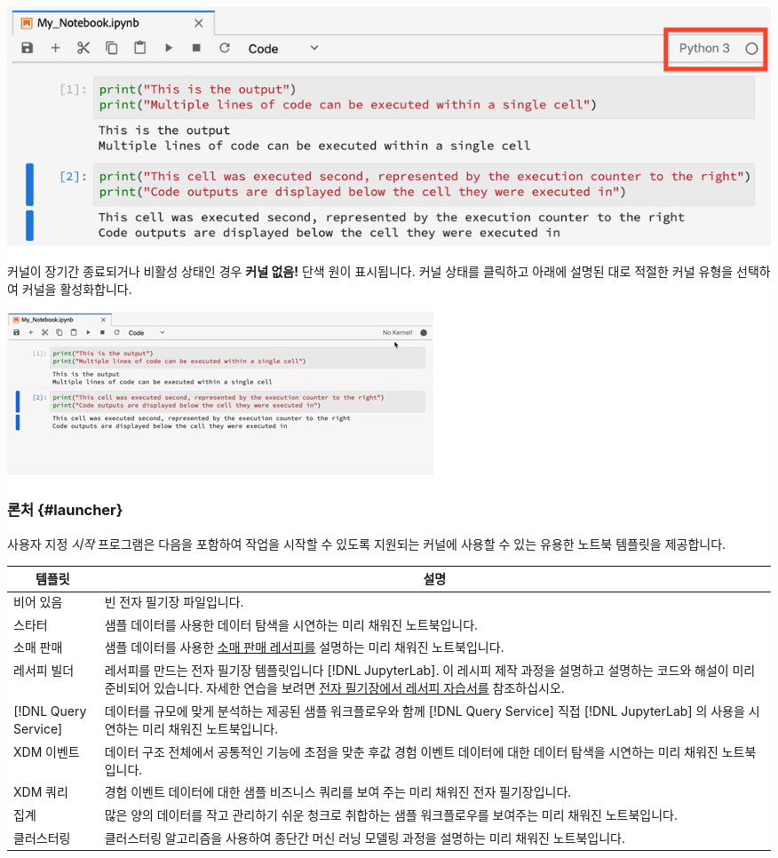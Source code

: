 ![](../images/jupyterlab/user-guide/kernel_and_state_1.png)

커널이 장기간 종료되거나 비활성 상태인 경우 **커널 없음!** 단색 원이 표시됩니다. 커널 상태를 클릭하고 아래에 설명된 대로 적절한 커널 유형을 선택하여 커널을 활성화합니다.

![](../images/jupyterlab/user-guide/switch_kernel.gif)

### 론처 {#launcher}

[//]: # (Talk about the different Notebooks, introduce that certain starter notebooks are limited to particular kernels)

사용자 지정 *시작* 프로그램은 다음을 포함하여 작업을 시작할 수 있도록 지원되는 커널에 사용할 수 있는 유용한 노트북 템플릿을 제공합니다.

| 템플릿 | 설명 |
| --- | --- |
| 비어 있음 | 빈 전자 필기장 파일입니다. |
| 스타터 | 샘플 데이터를 사용한 데이터 탐색을 시연하는 미리 채워진 노트북입니다. |
| 소매 판매 | 샘플 데이터를 사용한 [소매 판매 레서피를](https://adobe.ly/2wOgO3L) 설명하는 미리 채워진 노트북입니다. |
| 레서피 빌더 | 레서피를 만드는 전자 필기장 템플릿입니다 [!DNL JupyterLab]. 이 레시피 제작 과정을 설명하고 설명하는 코드와 해설이 미리 준비되어 있습니다. 자세한 연습을 보려면 [전자 필기장에서 레서피 자습서를](https://www.adobe.com/go/data-science-create-recipe-notebook-tutorial-en) 참조하십시오. |
| [!DNL Query Service] | 데이터를 규모에 맞게 분석하는 제공된 샘플 워크플로우와 함께 [!DNL Query Service] 직접 [!DNL JupyterLab] 의 사용을 시연하는 미리 채워진 노트북입니다. |
| XDM 이벤트 | 데이터 구조 전체에서 공통적인 기능에 초점을 맞춘 후값 경험 이벤트 데이터에 대한 데이터 탐색을 시연하는 미리 채워진 노트북입니다. |
| XDM 쿼리 | 경험 이벤트 데이터에 대한 샘플 비즈니스 쿼리를 보여 주는 미리 채워진 전자 필기장입니다. |
| 집계 | 많은 양의 데이터를 작고 관리하기 쉬운 청크로 취합하는 샘플 워크플로우를 보여주는 미리 채워진 노트북입니다. |
| 클러스터링 | 클러스터링 알고리즘을 사용하여 종단간 머신 러닝 모델링 과정을 설명하는 미리 채워진 노트북입니다. |


[//]: # (In the following samples, the first step is currently required but once the SDK is complete, users are no longer required to explicitly define client_context)